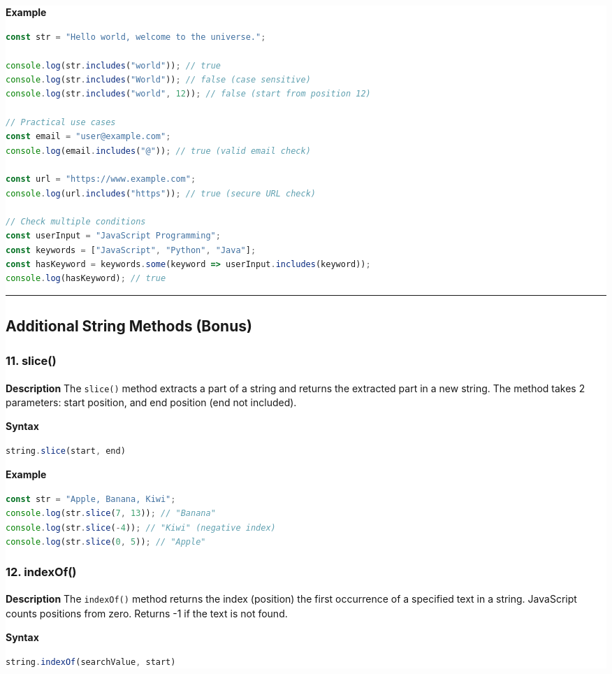 **Example**
```javascript
const str = "Hello world, welcome to the universe.";

console.log(str.includes("world")); // true
console.log(str.includes("World")); // false (case sensitive)
console.log(str.includes("world", 12)); // false (start from position 12)

// Practical use cases
const email = "user@example.com";
console.log(email.includes("@")); // true (valid email check)

const url = "https://www.example.com";
console.log(url.includes("https")); // true (secure URL check)

// Check multiple conditions
const userInput = "JavaScript Programming";
const keywords = ["JavaScript", "Python", "Java"];
const hasKeyword = keywords.some(keyword => userInput.includes(keyword));
console.log(hasKeyword); // true
```

---

## Additional String Methods (Bonus)

### 11. slice()

**Description**
The `slice()` method extracts a part of a string and returns the extracted part in a new string.
The method takes 2 parameters: start position, and end position (end not included).

**Syntax**
```javascript
string.slice(start, end)
```

**Example**
```javascript
const str = "Apple, Banana, Kiwi";
console.log(str.slice(7, 13)); // "Banana"
console.log(str.slice(-4)); // "Kiwi" (negative index)
console.log(str.slice(0, 5)); // "Apple"
```

### 12. indexOf()

**Description**
The `indexOf()` method returns the index (position) the first occurrence of a specified text in a string.
JavaScript counts positions from zero. Returns -1 if the text is not found.

**Syntax**
```javascript
string.indexOf(searchValue, start)
```
